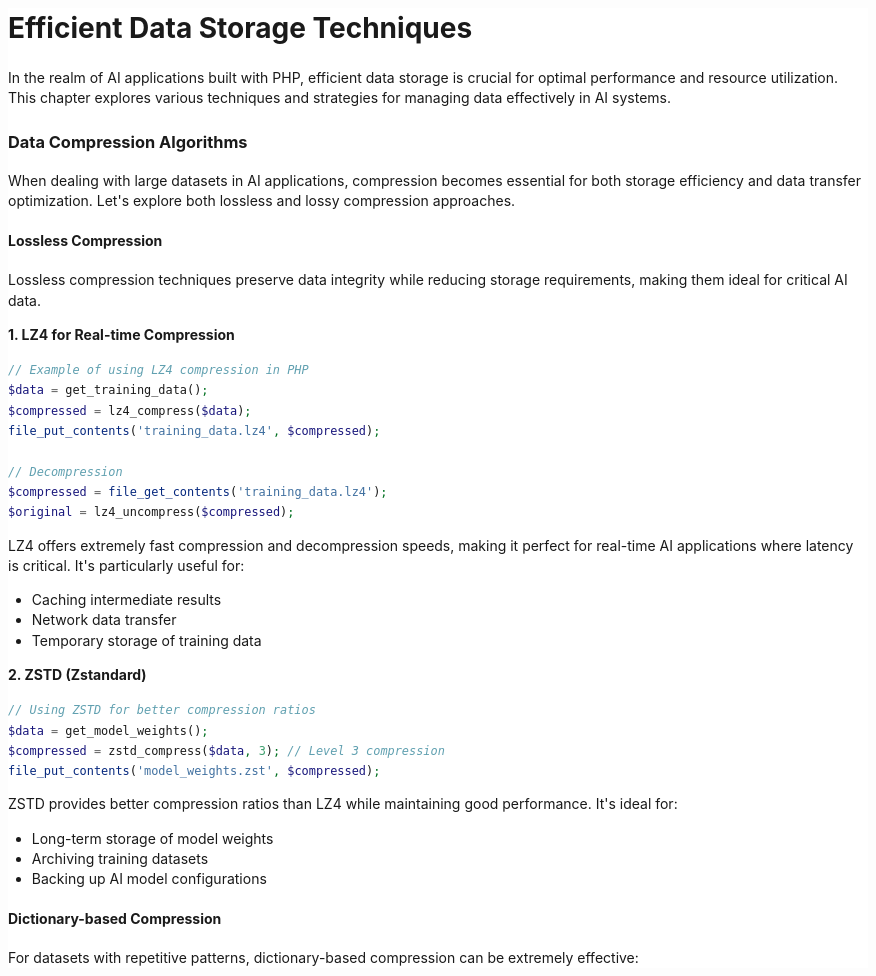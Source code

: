 # Efficient Data Storage Techniques

In the realm of AI applications built with PHP, efficient data storage is crucial for optimal performance and resource utilization. This chapter explores various techniques and strategies for managing data effectively in AI systems.

### Data Compression Algorithms

When dealing with large datasets in AI applications, compression becomes essential for both storage efficiency and data transfer optimization. Let's explore both lossless and lossy compression approaches.

#### Lossless Compression

Lossless compression techniques preserve data integrity while reducing storage requirements, making them ideal for critical AI data.

**1. LZ4 for Real-time Compression**

```php
// Example of using LZ4 compression in PHP
$data = get_training_data();
$compressed = lz4_compress($data);
file_put_contents('training_data.lz4', $compressed);

// Decompression
$compressed = file_get_contents('training_data.lz4');
$original = lz4_uncompress($compressed);
```

LZ4 offers extremely fast compression and decompression speeds, making it perfect for real-time AI applications where latency is critical. It's particularly useful for:

* Caching intermediate results
* Network data transfer
* Temporary storage of training data

**2. ZSTD (Zstandard)**

```php
// Using ZSTD for better compression ratios
$data = get_model_weights();
$compressed = zstd_compress($data, 3); // Level 3 compression
file_put_contents('model_weights.zst', $compressed);
```

ZSTD provides better compression ratios than LZ4 while maintaining good performance. It's ideal for:

* Long-term storage of model weights
* Archiving training datasets
* Backing up AI model configurations

#### **Dictionary-based Compression**

For datasets with repetitive patterns, dictionary-based compression can be extremely effective:
